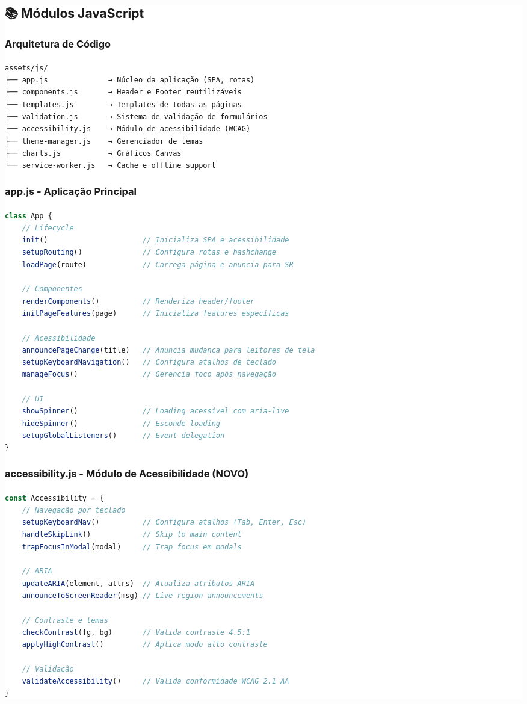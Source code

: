 ## 📚 Módulos JavaScript

### Arquitetura de Código

```plaintext
assets/js/
├── app.js              → Núcleo da aplicação (SPA, rotas)
├── components.js       → Header e Footer reutilizáveis  
├── templates.js        → Templates de todas as páginas
├── validation.js       → Sistema de validação de formulários
├── accessibility.js    → Módulo de acessibilidade (WCAG)
├── theme-manager.js    → Gerenciador de temas
├── charts.js           → Gráficos Canvas
└── service-worker.js   → Cache e offline support
```

### app.js - Aplicação Principal

```javascript
class App {
    // Lifecycle
    init()                      // Inicializa SPA e acessibilidade
    setupRouting()              // Configura rotas e hashchange
    loadPage(route)             // Carrega página e anuncia para SR
    
    // Componentes
    renderComponents()          // Renderiza header/footer
    initPageFeatures(page)      // Inicializa features específicas
    
    // Acessibilidade
    announcePageChange(title)   // Anuncia mudança para leitores de tela
    setupKeyboardNavigation()   // Configura atalhos de teclado
    manageFocus()               // Gerencia foco após navegação
    
    // UI
    showSpinner()               // Loading acessível com aria-live
    hideSpinner()               // Esconde loading
    setupGlobalListeners()      // Event delegation
}
```

### accessibility.js - Módulo de Acessibilidade (NOVO)

```javascript
const Accessibility = {
    // Navegação por teclado
    setupKeyboardNav()          // Configura atalhos (Tab, Enter, Esc)
    handleSkipLink()            // Skip to main content
    trapFocusInModal(modal)     // Trap focus em modals
    
    // ARIA
    updateARIA(element, attrs)  // Atualiza atributos ARIA
    announceToScreenReader(msg) // Live region announcements
    
    // Contraste e temas
    checkContrast(fg, bg)       // Valida contraste 4.5:1
    applyHighContrast()         // Aplica modo alto contraste
    
    // Validação
    validateAccessibility()     // Valida conformidade WCAG 2.1 AA
}
```
